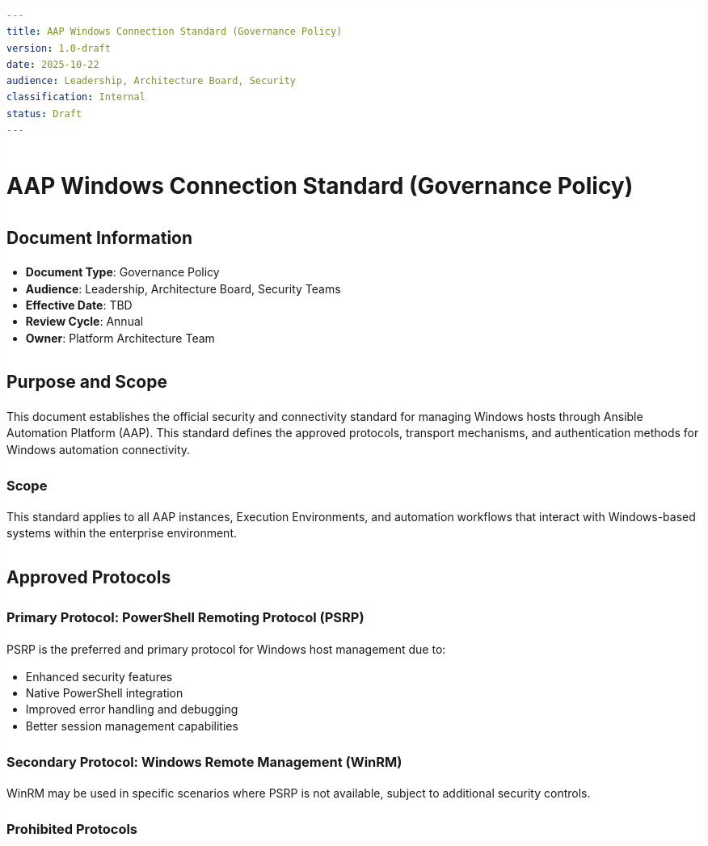 ```yaml
---
title: AAP Windows Connection Standard (Governance Policy)
version: 1.0-draft
date: 2025-10-22
audience: Leadership, Architecture Board, Security
classification: Internal
status: Draft
---
```


# AAP Windows Connection Standard (Governance Policy)

## Document Information

- **Document Type**: Governance Policy
- **Audience**: Leadership, Architecture Board, Security Teams
- **Effective Date**: TBD
- **Review Cycle**: Annual
- **Owner**: Platform Architecture Team

## Purpose and Scope

This document establishes the official security and connectivity standard for managing Windows hosts through Ansible Automation Platform (AAP). This standard defines the approved protocols, transport mechanisms, and authentication methods for Windows automation connectivity.

### Scope

This standard applies to all AAP instances, Execution Environments, and automation workflows that interact with Windows-based systems within the enterprise environment.

## Approved Protocols

### Primary Protocol: PowerShell Remoting Protocol (PSRP)

PSRP is the preferred and primary protocol for Windows host management due to:

- Enhanced security features
- Native PowerShell integration
- Improved error handling and debugging
- Better session management capabilities

### Secondary Protocol: Windows Remote Management (WinRM)

WinRM may be used in specific scenarios where PSRP is not available, subject to additional security controls.

### Prohibited Protocols
